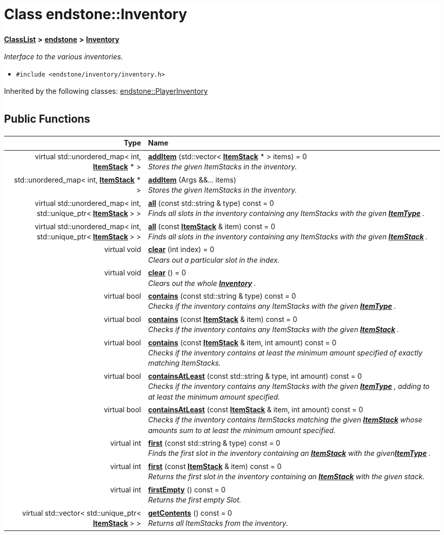 

# Class endstone::Inventory



[**ClassList**](annotated.md) **>** [**endstone**](namespaceendstone.md) **>** [**Inventory**](classendstone_1_1Inventory.md)



_Interface to the various inventories._ 

* `#include <endstone/inventory/inventory.h>`





Inherited by the following classes: [endstone::PlayerInventory](classendstone_1_1PlayerInventory.md)
































## Public Functions

| Type | Name |
| ---: | :--- |
| virtual std::unordered\_map&lt; int, [**ItemStack**](classendstone_1_1ItemStack.md) \* &gt; | [**addItem**](#function-additem-12) (std::vector&lt; [**ItemStack**](classendstone_1_1ItemStack.md) \* &gt; items) = 0<br>_Stores the given ItemStacks in the inventory._  |
|  std::unordered\_map&lt; int, [**ItemStack**](classendstone_1_1ItemStack.md) \* &gt; | [**addItem**](#function-additem-22) (Args &&... items) <br>_Stores the given ItemStacks in the inventory._  |
| virtual std::unordered\_map&lt; int, std::unique\_ptr&lt; [**ItemStack**](classendstone_1_1ItemStack.md) &gt; &gt; | [**all**](#function-all-12) (const std::string & type) const = 0<br>_Finds all slots in the inventory containing any ItemStacks with the given_ [_**ItemType**_](classendstone_1_1ItemType.md) _._ |
| virtual std::unordered\_map&lt; int, std::unique\_ptr&lt; [**ItemStack**](classendstone_1_1ItemStack.md) &gt; &gt; | [**all**](#function-all-22) (const [**ItemStack**](classendstone_1_1ItemStack.md) & item) const = 0<br>_Finds all slots in the inventory containing any ItemStacks with the given_ [_**ItemStack**_](classendstone_1_1ItemStack.md) _._ |
| virtual void | [**clear**](#function-clear-12) (int index) = 0<br>_Clears out a particular slot in the index._  |
| virtual void | [**clear**](#function-clear-22) () = 0<br>_Clears out the whole_ [_**Inventory**_](classendstone_1_1Inventory.md) _._ |
| virtual bool | [**contains**](#function-contains-13) (const std::string & type) const = 0<br>_Checks if the inventory contains any ItemStacks with the given_ [_**ItemType**_](classendstone_1_1ItemType.md) _._ |
| virtual bool | [**contains**](#function-contains-23) (const [**ItemStack**](classendstone_1_1ItemStack.md) & item) const = 0<br>_Checks if the inventory contains any ItemStacks with the given_ [_**ItemStack**_](classendstone_1_1ItemStack.md) _._ |
| virtual bool | [**contains**](#function-contains-33) (const [**ItemStack**](classendstone_1_1ItemStack.md) & item, int amount) const = 0<br>_Checks if the inventory contains at least the minimum amount specified of exactly matching ItemStacks._  |
| virtual bool | [**containsAtLeast**](#function-containsatleast-12) (const std::string & type, int amount) const = 0<br>_Checks if the inventory contains any ItemStacks with the given_ [_**ItemType**_](classendstone_1_1ItemType.md) _, adding to at least the minimum amount specified._ |
| virtual bool | [**containsAtLeast**](#function-containsatleast-22) (const [**ItemStack**](classendstone_1_1ItemStack.md) & item, int amount) const = 0<br>_Checks if the inventory contains ItemStacks matching the given_ [_**ItemStack**_](classendstone_1_1ItemStack.md) _whose amounts sum to at least the minimum amount specified._ |
| virtual int | [**first**](#function-first-12) (const std::string & type) const = 0<br>_Finds the first slot in the inventory containing an_ [_**ItemStack**_](classendstone_1_1ItemStack.md) _with the given_[_**ItemType**_](classendstone_1_1ItemType.md) _._ |
| virtual int | [**first**](#function-first-22) (const [**ItemStack**](classendstone_1_1ItemStack.md) & item) const = 0<br>_Returns the first slot in the inventory containing an_ [_**ItemStack**_](classendstone_1_1ItemStack.md) _with the given stack._ |
| virtual int | [**firstEmpty**](#function-firstempty) () const = 0<br>_Returns the first empty Slot._  |
| virtual std::vector&lt; std::unique\_ptr&lt; [**ItemStack**](classendstone_1_1ItemStack.md) &gt; &gt; | [**getContents**](#function-getcontents) () const = 0<br>_Returns all ItemStacks from the inventory._  |